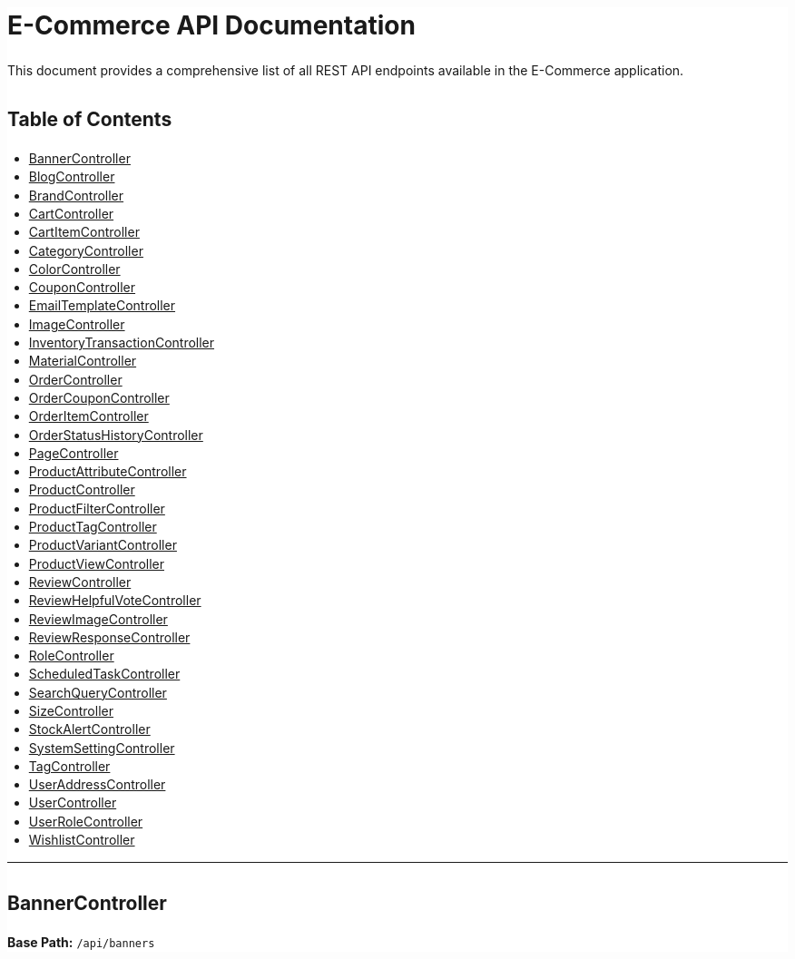 
# E-Commerce API Documentation

This document provides a comprehensive list of all REST API endpoints available in the E-Commerce application.

## Table of Contents
- [BannerController](#bannercontroller)
- [BlogController](#blogcontroller)
- [BrandController](#brandcontroller)
- [CartController](#cartcontroller)
- [CartItemController](#cartitemcontroller)
- [CategoryController](#categorycontroller)
- [ColorController](#colorcontroller)
- [CouponController](#couponcontroller)
- [EmailTemplateController](#emailtemplatecontroller)
- [ImageController](#imagecontroller)
- [InventoryTransactionController](#inventorytransactioncontroller)
- [MaterialController](#materialcontroller)
- [OrderController](#ordercontroller)
- [OrderCouponController](#ordercouponcontroller)
- [OrderItemController](#orderitemcontroller)
- [OrderStatusHistoryController](#orderstatushistorycontroller)
- [PageController](#pagecontroller)
- [ProductAttributeController](#productattributecontroller)
- [ProductController](#productcontroller)
- [ProductFilterController](#productfiltercontroller)
- [ProductTagController](#producttagcontroller)
- [ProductVariantController](#productvariantcontroller)
- [ProductViewController](#productviewcontroller)
- [ReviewController](#reviewcontroller)
- [ReviewHelpfulVoteController](#reviewhelpfulvotecontroller)
- [ReviewImageController](#reviewimagecontroller)
- [ReviewResponseController](#reviewresponsecontroller)
- [RoleController](#rolecontroller)
- [ScheduledTaskController](#scheduledtaskcontroller)
- [SearchQueryController](#searchquerycontroller)
- [SizeController](#sizecontroller)
- [StockAlertController](#stockalertcontroller)
- [SystemSettingController](#systemsettingcontroller)
- [TagController](#tagcontroller)
- [UserAddressController](#useraddresscontroller)
- [UserController](#usercontroller)
- [UserRoleController](#userrolecontroller)
- [WishlistController](#wishlistcontroller)

---

## BannerController
**Base Path:** `/api/banners`
